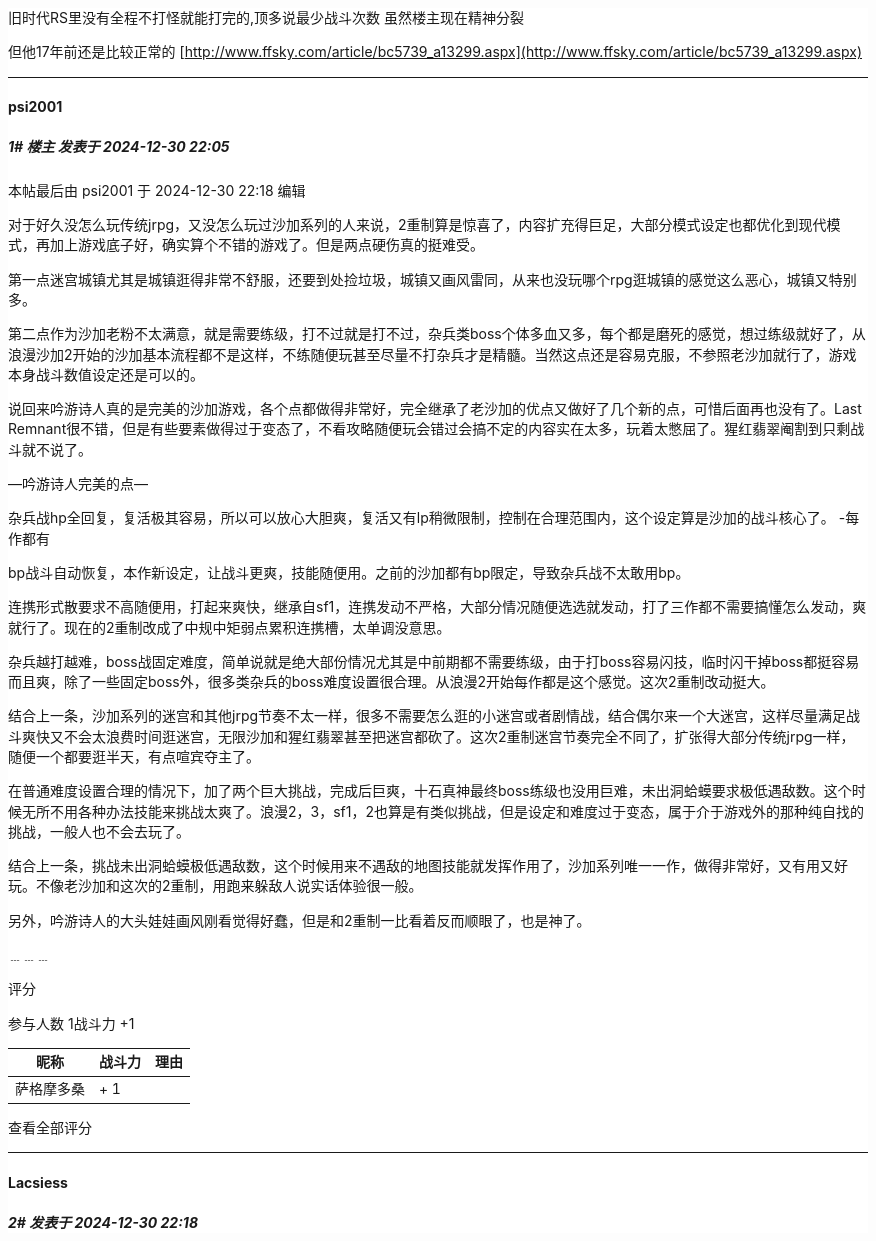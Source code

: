 旧时代RS里没有全程不打怪就能打完的,顶多说最少战斗次数</blockquote>
虽然楼主现在精神分裂

但他17年前还是比较正常的
[http://www.ffsky.com/article/bc5739_a13299.aspx](http://www.ffsky.com/article/bc5739_a13299.aspx)


*****

####  psi2001  
##### 1#       楼主       发表于 2024-12-30 22:05

 本帖最后由 psi2001 于 2024-12-30 22:18 编辑 

对于好久没怎么玩传统jrpg，又没怎么玩过沙加系列的人来说，2重制算是惊喜了，内容扩充得巨足，大部分模式设定也都优化到现代模式，再加上游戏底子好，确实算个不错的游戏了。但是两点硬伤真的挺难受。

第一点迷宫城镇尤其是城镇逛得非常不舒服，还要到处捡垃圾，城镇又画风雷同，从来也没玩哪个rpg逛城镇的感觉这么恶心，城镇又特别多。

第二点作为沙加老粉不太满意，就是需要练级，打不过就是打不过，杂兵类boss个体多血又多，每个都是磨死的感觉，想过练级就好了，从浪漫沙加2开始的沙加基本流程都不是这样，不练随便玩甚至尽量不打杂兵才是精髓。当然这点还是容易克服，不参照老沙加就行了，游戏本身战斗数值设定还是可以的。

说回来吟游诗人真的是完美的沙加游戏，各个点都做得非常好，完全继承了老沙加的优点又做好了几个新的点，可惜后面再也没有了。Last Remnant很不错，但是有些要素做得过于变态了，不看攻略随便玩会错过会搞不定的内容实在太多，玩着太憋屈了。猩红翡翠阉割到只剩战斗就不说了。

—吟游诗人完美的点—

杂兵战hp全回复，复活极其容易，所以可以放心大胆爽，复活又有lp稍微限制，控制在合理范围内，这个设定算是沙加的战斗核心了。 -每作都有

bp战斗自动恢复，本作新设定，让战斗更爽，技能随便用。之前的沙加都有bp限定，导致杂兵战不太敢用bp。

连携形式散要求不高随便用，打起来爽快，继承自sf1，连携发动不严格，大部分情况随便选选就发动，打了三作都不需要搞懂怎么发动，爽就行了。现在的2重制改成了中规中矩弱点累积连携槽，太单调没意思。

杂兵越打越难，boss战固定难度，简单说就是绝大部份情况尤其是中前期都不需要练级，由于打boss容易闪技，临时闪干掉boss都挺容易而且爽，除了一些固定boss外，很多类杂兵的boss难度设置很合理。从浪漫2开始每作都是这个感觉。这次2重制改动挺大。

结合上一条，沙加系列的迷宫和其他jrpg节奏不太一样，很多不需要怎么逛的小迷宫或者剧情战，结合偶尔来一个大迷宫，这样尽量满足战斗爽快又不会太浪费时间逛迷宫，无限沙加和猩红翡翠甚至把迷宫都砍了。这次2重制迷宫节奏完全不同了，扩张得大部分传统jrpg一样，随便一个都要逛半天，有点喧宾夺主了。

在普通难度设置合理的情况下，加了两个巨大挑战，完成后巨爽，十石真神最终boss练级也没用巨难，未出洞蛤蟆要求极低遇敌数。这个时候无所不用各种办法技能来挑战太爽了。浪漫2，3，sf1，2也算是有类似挑战，但是设定和难度过于变态，属于介于游戏外的那种纯自找的挑战，一般人也不会去玩了。

结合上一条，挑战未出洞蛤蟆极低遇敌数，这个时候用来不遇敌的地图技能就发挥作用了，沙加系列唯一一作，做得非常好，又有用又好玩。不像老沙加和这次的2重制，用跑来躲敌人说实话体验很一般。

另外，吟游诗人的大头娃娃画风刚看觉得好蠢，但是和2重制一比看着反而顺眼了，也是神了。

﹍﹍﹍

评分

 参与人数 1战斗力 +1

|昵称|战斗力|理由|
|----|---|---|
| 萨格摩多桑| + 1||

查看全部评分

*****

####  Lacsiess  
##### 2#       发表于 2024-12-30 22:18

